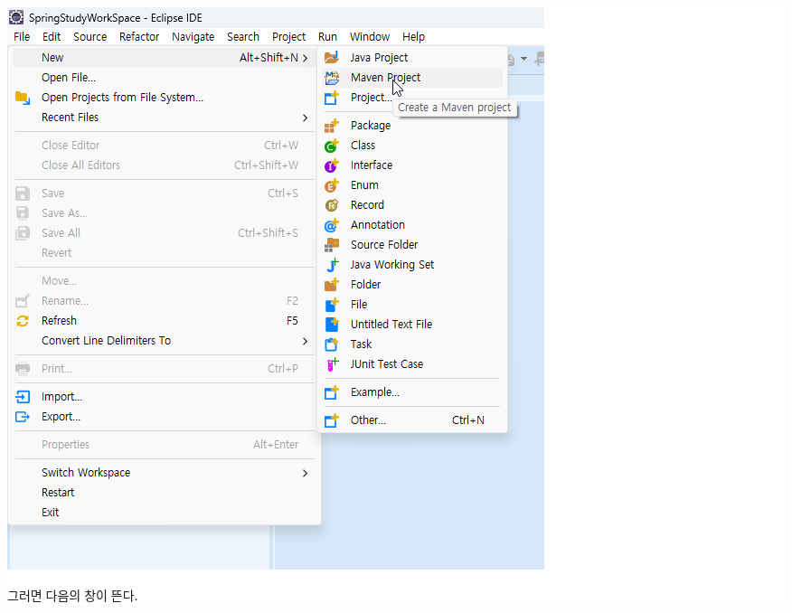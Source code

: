 ![20241017_09260039.png](/images/2024-10-16/Eclipse-Maven-Spring-environment/2.png)

그러면 다음의 창이 뜬다. 
